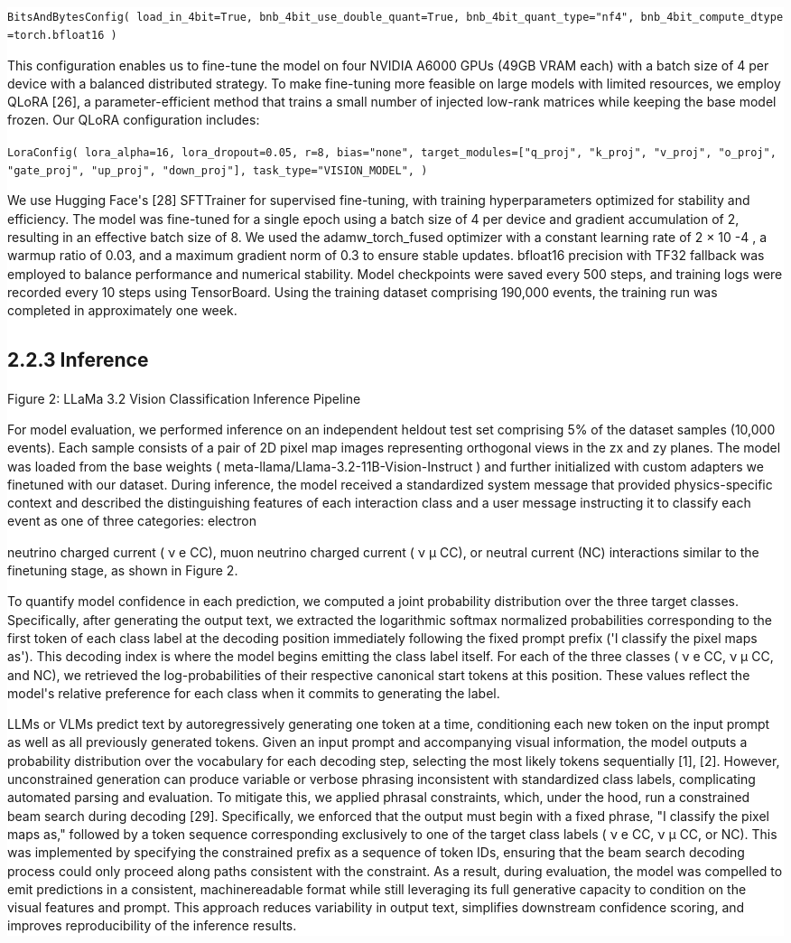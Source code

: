 ```
BitsAndBytesConfig( load_in_4bit=True, bnb_4bit_use_double_quant=True, bnb_4bit_quant_type="nf4", bnb_4bit_compute_dtype=torch.bfloat16 )
```

This configuration enables us to fine-tune the model on four NVIDIA A6000 GPUs (49GB VRAM each) with a batch size of 4 per device with a balanced distributed strategy. To make fine-tuning more feasible on large models with limited resources, we employ QLoRA [26], a parameter-efficient method that trains a small number of injected low-rank matrices while keeping the base model frozen. Our QLoRA configuration includes:

```
LoraConfig( lora_alpha=16, lora_dropout=0.05, r=8, bias="none", target_modules=["q_proj", "k_proj", "v_proj", "o_proj", "gate_proj", "up_proj", "down_proj"], task_type="VISION_MODEL", )
```

We use Hugging Face's [28] SFTTrainer for supervised fine-tuning, with training hyperparameters optimized for stability and efficiency. The model was fine-tuned for a single epoch using a batch size of 4 per device and gradient accumulation of 2, resulting in an effective batch size of 8. We used the adamw\_torch\_fused optimizer with a constant learning rate of 2 × 10 -4 , a warmup ratio of 0.03, and a maximum gradient norm of 0.3 to ensure stable updates. bfloat16 precision with TF32 fallback was employed to balance performance and numerical stability. Model checkpoints were saved every 500 steps, and training logs were recorded every 10 steps using TensorBoard. Using the training dataset comprising 190,000 events, the training run was completed in approximately one week.

## 2.2.3 Inference

Figure 2: LLaMa 3.2 Vision Classification Inference Pipeline



For model evaluation, we performed inference on an independent heldout test set comprising 5% of the dataset samples (10,000 events). Each sample consists of a pair of 2D pixel map images representing orthogonal views in the zx and zy planes. The model was loaded from the base weights ( meta-llama/Llama-3.2-11B-Vision-Instruct ) and further initialized with custom adapters we finetuned with our dataset. During inference, the model received a standardized system message that provided physics-specific context and described the distinguishing features of each interaction class and a user message instructing it to classify each event as one of three categories: electron

neutrino charged current ( ν e CC), muon neutrino charged current ( ν µ CC), or neutral current (NC) interactions similar to the finetuning stage, as shown in Figure 2.

To quantify model confidence in each prediction, we computed a joint probability distribution over the three target classes. Specifically, after generating the output text, we extracted the logarithmic softmax normalized probabilities corresponding to the first token of each class label at the decoding position immediately following the fixed prompt prefix ('I classify the pixel maps as'). This decoding index is where the model begins emitting the class label itself. For each of the three classes ( ν e CC, ν µ CC, and NC), we retrieved the log-probabilities of their respective canonical start tokens at this position. These values reflect the model's relative preference for each class when it commits to generating the label.

LLMs or VLMs predict text by autoregressively generating one token at a time, conditioning each new token on the input prompt as well as all previously generated tokens. Given an input prompt and accompanying visual information, the model outputs a probability distribution over the vocabulary for each decoding step, selecting the most likely tokens sequentially [1], [2]. However, unconstrained generation can produce variable or verbose phrasing inconsistent with standardized class labels, complicating automated parsing and evaluation. To mitigate this, we applied phrasal constraints, which, under the hood, run a constrained beam search during decoding [29]. Specifically, we enforced that the output must begin with a fixed phrase, "I classify the pixel maps as," followed by a token sequence corresponding exclusively to one of the target class labels ( ν e CC, ν µ CC, or NC). This was implemented by specifying the constrained prefix as a sequence of token IDs, ensuring that the beam search decoding process could only proceed along paths consistent with the constraint. As a result, during evaluation, the model was compelled to emit predictions in a consistent, machinereadable format while still leveraging its full generative capacity to condition on the visual features and prompt. This approach reduces variability in output text, simplifies downstream confidence scoring, and improves reproducibility of the inference results.
